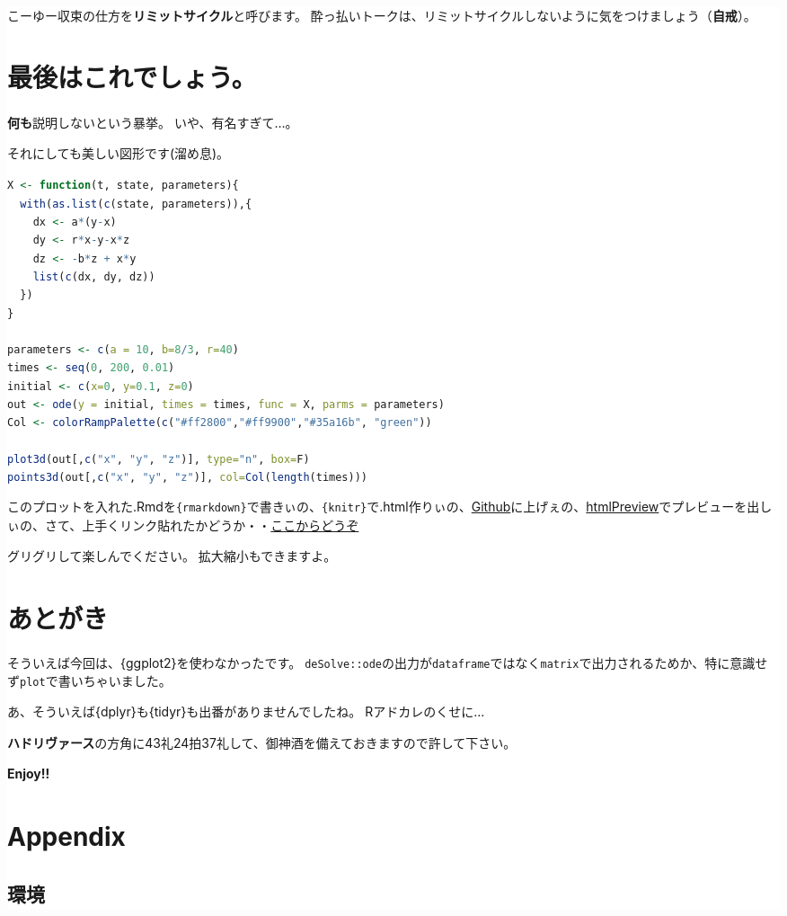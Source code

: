 こーゆー収束の仕方を**リミットサイクル**と呼びます。
酔っ払いトークは、リミットサイクルしないように気をつけましょう（**自戒**）。

# 最後はこれでしょう。

**何も**説明しないという暴挙。
いや、有名すぎて…。

それにしても美しい図形です(溜め息)。

```R
X <- function(t, state, parameters){
  with(as.list(c(state, parameters)),{
    dx <- a*(y-x)
    dy <- r*x-y-x*z
    dz <- -b*z + x*y
    list(c(dx, dy, dz))
  })
}

parameters <- c(a = 10, b=8/3, r=40)
times <- seq(0, 200, 0.01)
initial <- c(x=0, y=0.1, z=0)
out <- ode(y = initial, times = times, func = X, parms = parameters)
Col <- colorRampPalette(c("#ff2800","#ff9900","#35a16b", "green"))

plot3d(out[,c("x", "y", "z")], type="n", box=F)
points3d(out[,c("x", "y", "z")], col=Col(length(times)))
```

このプロットを入れた.Rmdを`{rmarkdown}`で書きぃの、`{knitr}`で.html作りぃの、[Github](https://github.com/)に上げぇの、[htmlPreview](https://htmlpreview.github.io/)でプレビューを出しぃの、さて、上手くリンク貼れたかどうか・・[ここからどうぞ](https://htmlpreview.github.io/?https://github.com/Kilometer0101/qiitaAdC/blob/master/LorenzAttractor2.html)


グリグリして楽しんでください。
拡大縮小もできますよ。

# あとがき

そういえば今回は、{ggplot2}を使わなかったです。
`deSolve::ode`の出力が`dataframe`ではなく`matrix`で出力されるためか、特に意識せず`plot`で書いちゃいました。

あ、そういえば{dplyr}も{tidyr}も出番がありませんでしたね。
Rアドカレのくせに...

**ハドリヴァース**の方角に43礼24拍37礼して、御神酒を備えておきますので許して下さい。


**Enjoy!!**


# Appendix
## 環境
